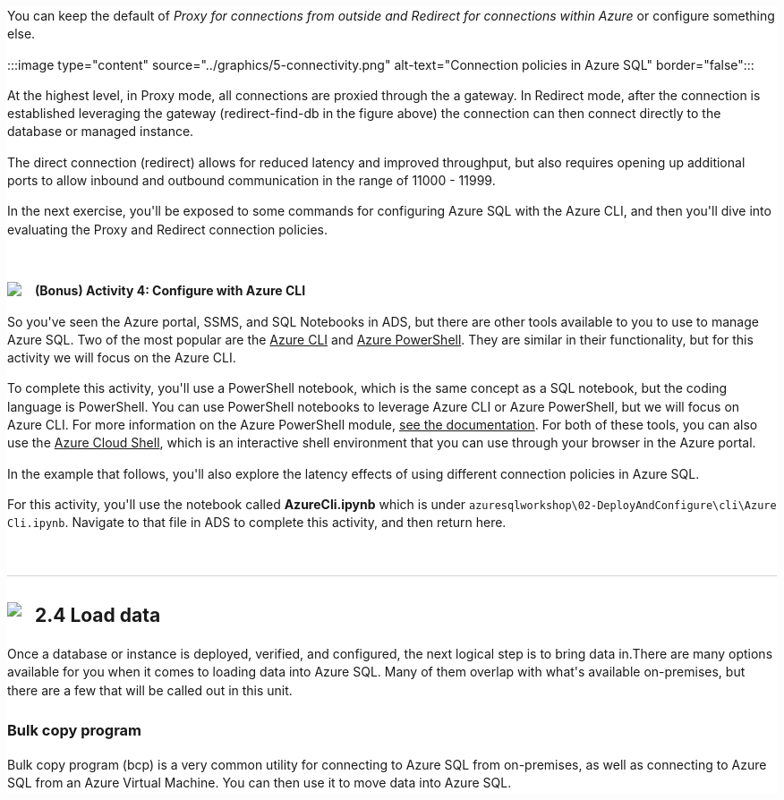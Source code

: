 You can keep the default of *Proxy for connections from outside and Redirect for connections within Azure* or configure something else.

:::image type="content" source="../graphics/5-connectivity.png" alt-text="Connection policies in Azure SQL" border="false":::

At the highest level, in Proxy mode, all connections are proxied through the a gateway. In Redirect mode, after the connection is established leveraging the gateway (redirect-find-db in the figure above) the connection can then connect directly to the database or managed instance.

The direct connection (redirect) allows for reduced latency and improved throughput, but also requires opening up additional ports to allow inbound and outbound communication in the range of 11000 - 11999.  

In the next exercise, you'll be exposed to some commands for configuring Azure SQL with the Azure CLI, and then you'll dive into evaluating the Proxy and Redirect connection policies.

<br>

<p><img style="float: left; margin: 0px 15px 15px 0px;" src="../graphics/point1.png"><b>(Bonus) <a name="4">Activity 4</a>: Configure with Azure CLI</b></p>

So you've seen the Azure portal, SSMS, and SQL Notebooks in ADS, but there are other tools available to you to use to manage Azure SQL. Two of the most popular are the [Azure CLI](https://docs.microsoft.com/en-us/cli/azure/?view=azure-cli-latest) and [Azure PowerShell](https://docs.microsoft.com/en-us/powershell/azure). They are similar in their functionality, but for this activity we will focus on the Azure CLI.  

To complete this activity, you'll use a PowerShell notebook, which is the same concept as a SQL notebook, but the coding language is PowerShell. You can use PowerShell notebooks to leverage Azure CLI or Azure PowerShell, but we will focus on Azure CLI. For more information on the Azure PowerShell module, [see the documentation](https://docs.microsoft.com/en-us/azure/sql-database/sql-database-powershell-samples?tabs=single-database). For both of these tools, you can also use the [Azure Cloud Shell](https://docs.microsoft.com/en-us/azure/cloud-shell/overview), which is an interactive shell environment that you can use through your browser in the Azure portal.  

In the example that follows, you'll also explore the latency effects of using different connection policies in Azure SQL.  

For this activity, you'll use the notebook called **AzureCli.ipynb** which is under `azuresqlworkshop\02-DeployAndConfigure\cli\AzureCli.ipynb`. Navigate to that file in ADS to complete this activity, and then return here.  


<br>

<p style="border-bottom: 1px solid lightgrey;"></p>

<h2><img style="float: left; margin: 0px 15px 15px 0px;" src="../graphics/pencil2.png"><a name="2.4">2.4 Load data</h2></a>

Once a database or instance is deployed, verified, and configured, the next logical step is to bring data in.There are many options available for you when it comes to loading data into Azure SQL. Many of them overlap with what's available on-premises, but there are a few that will be called out in this unit.  

### Bulk copy program

Bulk copy program (bcp) is a very common utility for connecting to Azure SQL from on-premises, as well as connecting to Azure SQL from an Azure Virtual Machine. You can then use it to move data into Azure SQL.  
